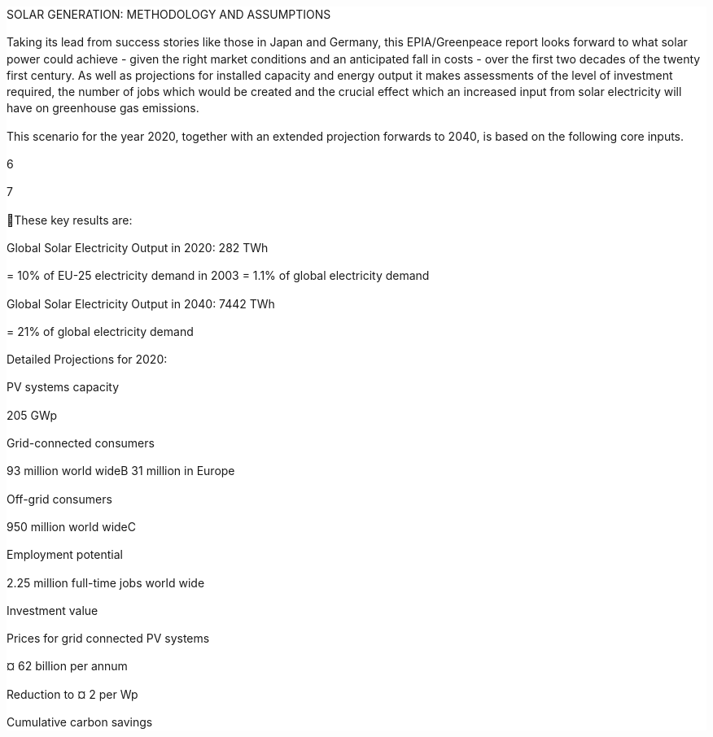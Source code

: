 SOLAR GENERATION:
METHODOLOGY AND ASSUMPTIONS

Taking  its  lead  from  success  stories  like  those  in  Japan  and
Germany,  this  EPIA/Greenpeace  report  looks  forward  to  what
solar power could achieve - given the right market conditions
and an anticipated fall in costs - over the first two decades of
the  twenty  first  century.  As  well  as  projections  for  installed
capacity and energy output it makes assessments of the level of
investment  required,  the  number  of  jobs  which  would  be
created  and  the  crucial  effect  which  an  increased  input  from
solar electricity will have on greenhouse gas emissions.

This  scenario  for  the  year  2020,  together  with  an  extended
projection  forwards  to  2040,  is  based  on  the  following  core
inputs.

6

7

These key results are:

Global Solar Electricity Output in 2020: 282 TWh

  = 10% of EU-25 electricity demand in 2003
  = 1.1% of global electricity demand

Global Solar Electricity Output in 2040: 7442 TWh

  = 21% of global electricity demand

Detailed Projections for 2020:

PV systems capacity

205 GWp

Grid-connected consumers

93 million world wideB
31 million in Europe

Off-grid consumers

950 million world wideC

Employment potential

2.25 million full-time jobs world wide

Investment value

Prices for grid connected
PV systems

¤ 62 billion per annum

Reduction to ¤ 2 per Wp

Cumulative carbon savings
